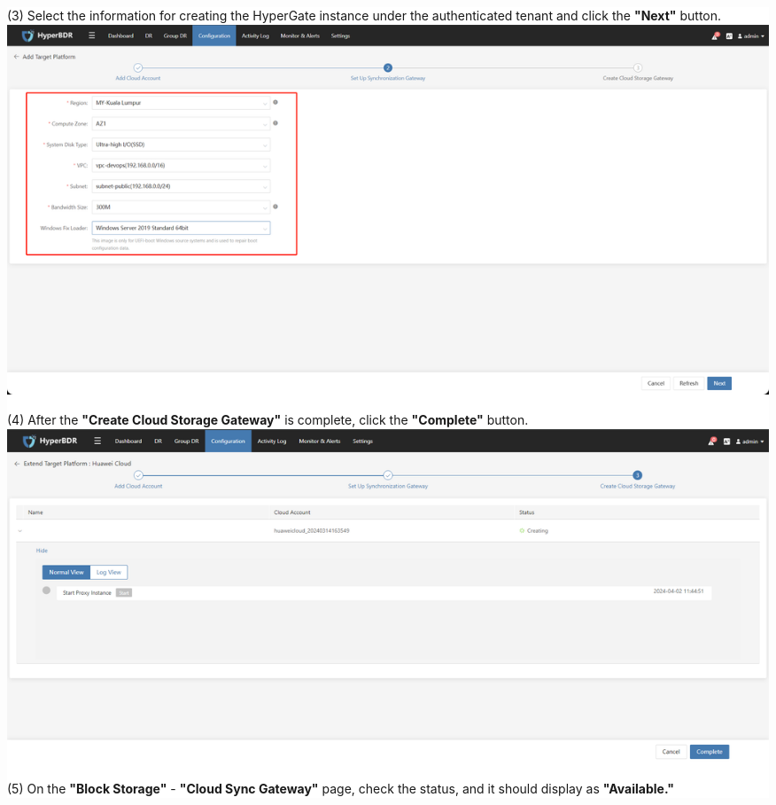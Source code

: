 (3) Select the information for creating the HyperGate instance under the authenticated tenant and click the **"Next"** button.
![hyperbdruserguide-vmwaretohuaweicloud-blockstoragemode-16.png](./images/hyperbdruserguide-vmwaretohuaweicloud-blockstoragemode-16.png)

(4)  After the **"Create Cloud Storage Gateway"** is complete, click the **"Complete"** button.
![hyperbdruserguide-vmwaretohuaweicloud-blockstoragemode-17.png](./images/hyperbdruserguide-vmwaretohuaweicloud-blockstoragemode-17.png)

(5) On the **"Block Storage"** - **"Cloud Sync Gateway"** page, check the status, and it should display as **"Available."**